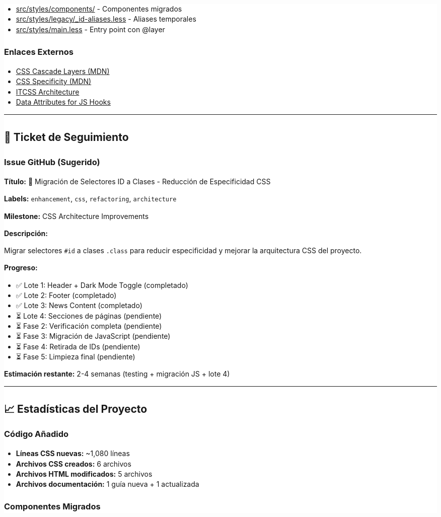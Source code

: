 - [src/styles/components/](./src/styles/components/) - Componentes migrados
- [src/styles/legacy/\_id-aliases.less](./src/styles/legacy/_id-aliases.less) - Aliases temporales
- [src/styles/main.less](./src/styles/main.less) - Entry point con @layer

### Enlaces Externos

- [CSS Cascade Layers (MDN)](https://developer.mozilla.org/en-US/docs/Web/CSS/@layer)
- [CSS Specificity (MDN)](https://developer.mozilla.org/en-US/docs/Web/CSS/Specificity)
- [ITCSS Architecture](https://www.xfive.co/blog/itcss-scalable-maintainable-css-architecture/)
- [Data Attributes for JS Hooks](https://developer.mozilla.org/en-US/docs/Learn/HTML/Howto/Use_data_attributes)

---

## 🎫 Ticket de Seguimiento

### Issue GitHub (Sugerido)

**Título:** 🔄 Migración de Selectores ID a Clases - Reducción de Especificidad CSS

**Labels:** `enhancement`, `css`, `refactoring`, `architecture`

**Milestone:** CSS Architecture Improvements

**Descripción:**

Migrar selectores `#id` a clases `.class` para reducir especificidad y mejorar la arquitectura CSS del proyecto.

**Progreso:**

- ✅ Lote 1: Header + Dark Mode Toggle (completado)
- ✅ Lote 2: Footer (completado)
- ✅ Lote 3: News Content (completado)
- ⏳ Lote 4: Secciones de páginas (pendiente)
- ⏳ Fase 2: Verificación completa (pendiente)
- ⏳ Fase 3: Migración de JavaScript (pendiente)
- ⏳ Fase 4: Retirada de IDs (pendiente)
- ⏳ Fase 5: Limpieza final (pendiente)

**Estimación restante:** 2-4 semanas (testing + migración JS + lote 4)

---

## 📈 Estadísticas del Proyecto

### Código Añadido

- **Líneas CSS nuevas:** ~1,080 líneas
- **Archivos CSS creados:** 6 archivos
- **Archivos HTML modificados:** 5 archivos
- **Archivos documentación:** 1 guía nueva + 1 actualizada

### Componentes Migrados
